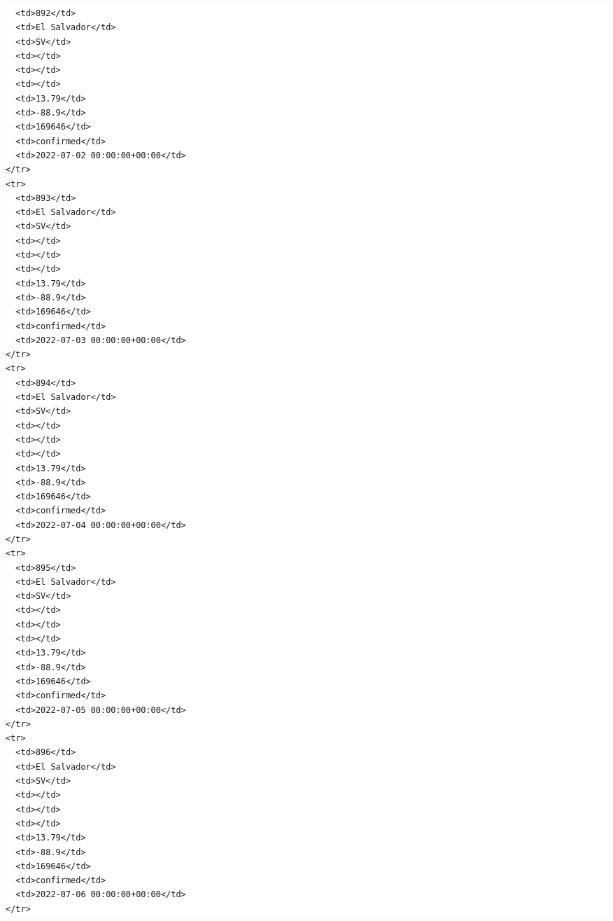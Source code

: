       <td>892</td>
      <td>El Salvador</td>
      <td>SV</td>
      <td></td>
      <td></td>
      <td></td>
      <td>13.79</td>
      <td>-88.9</td>
      <td>169646</td>
      <td>confirmed</td>
      <td>2022-07-02 00:00:00+00:00</td>
    </tr>
    <tr>
      <td>893</td>
      <td>El Salvador</td>
      <td>SV</td>
      <td></td>
      <td></td>
      <td></td>
      <td>13.79</td>
      <td>-88.9</td>
      <td>169646</td>
      <td>confirmed</td>
      <td>2022-07-03 00:00:00+00:00</td>
    </tr>
    <tr>
      <td>894</td>
      <td>El Salvador</td>
      <td>SV</td>
      <td></td>
      <td></td>
      <td></td>
      <td>13.79</td>
      <td>-88.9</td>
      <td>169646</td>
      <td>confirmed</td>
      <td>2022-07-04 00:00:00+00:00</td>
    </tr>
    <tr>
      <td>895</td>
      <td>El Salvador</td>
      <td>SV</td>
      <td></td>
      <td></td>
      <td></td>
      <td>13.79</td>
      <td>-88.9</td>
      <td>169646</td>
      <td>confirmed</td>
      <td>2022-07-05 00:00:00+00:00</td>
    </tr>
    <tr>
      <td>896</td>
      <td>El Salvador</td>
      <td>SV</td>
      <td></td>
      <td></td>
      <td></td>
      <td>13.79</td>
      <td>-88.9</td>
      <td>169646</td>
      <td>confirmed</td>
      <td>2022-07-06 00:00:00+00:00</td>
    </tr>